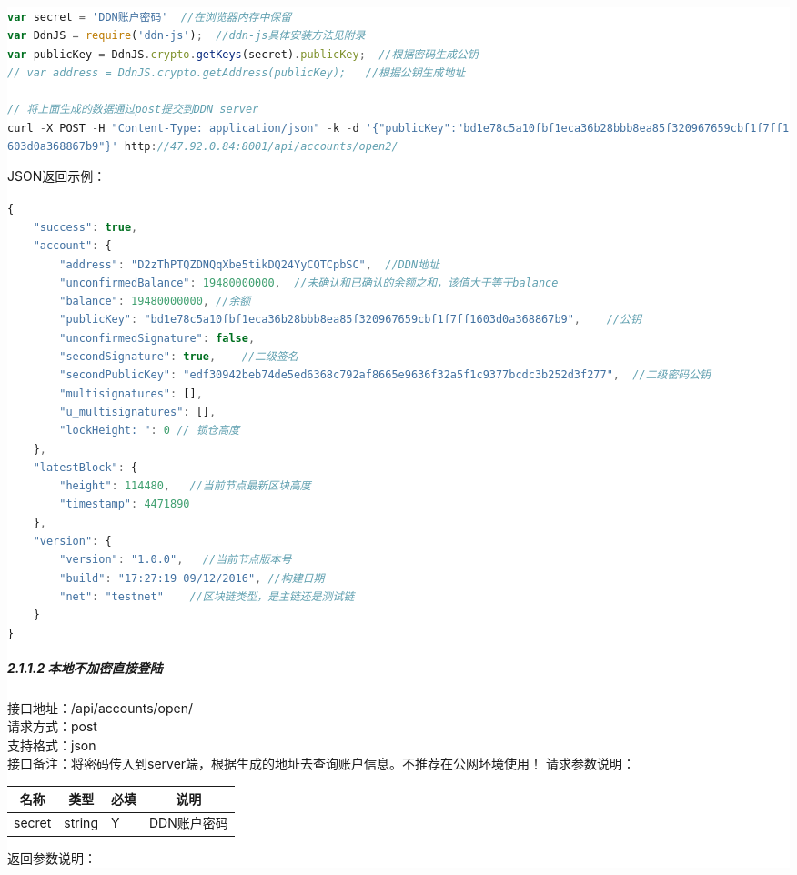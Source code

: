 ```js
var secret = 'DDN账户密码'  //在浏览器内存中保留
var DdnJS = require('ddn-js');  //ddn-js具体安装方法见附录 
var publicKey = DdnJS.crypto.getKeys(secret).publicKey;  //根据密码生成公钥 
// var address = DdnJS.crypto.getAddress(publicKey);   //根据公钥生成地址

// 将上面生成的数据通过post提交到DDN server   
curl -X POST -H "Content-Type: application/json" -k -d '{"publicKey":"bd1e78c5a10fbf1eca36b28bbb8ea85f320967659cbf1f7ff1603d0a368867b9"}' http://47.92.0.84:8001/api/accounts/open2/   
```   
   
JSON返回示例：   
```js   
{   
	"success": true,   
	"account": {   
		"address": "D2zThPTQZDNQqXbe5tikDQ24YyCQTCpbSC",  //DDN地址   
		"unconfirmedBalance": 19480000000,  //未确认和已确认的余额之和，该值大于等于balance   
		"balance": 19480000000, //余额   
		"publicKey": "bd1e78c5a10fbf1eca36b28bbb8ea85f320967659cbf1f7ff1603d0a368867b9",    //公钥   
		"unconfirmedSignature": false,   
		"secondSignature": true,    //二级签名   
		"secondPublicKey": "edf30942beb74de5ed6368c792af8665e9636f32a5f1c9377bcdc3b252d3f277",  //二级密码公钥   
		"multisignatures": [],    
		"u_multisignatures": [],   
		"lockHeight: ": 0 // 锁仓高度    
	},   
	"latestBlock": {   
		"height": 114480,   //当前节点最新区块高度     
		"timestamp": 4471890   
	},   
	"version": {   
		"version": "1.0.0",   //当前节点版本号    
		"build": "17:27:19 09/12/2016", //构建日期   
		"net": "testnet"    //区块链类型，是主链还是测试链   
	}   
}   
```   
   
##### **2.1.1.2 本地不加密直接登陆**   
接口地址：/api/accounts/open/   
请求方式：post   
支持格式：json   
接口备注：将密码传入到server端，根据生成的地址去查询账户信息。不推荐在公网坏境使用！ 
请求参数说明：   

|名称	|类型   |必填 |说明              |   
|------ |-----  |---  |----              |   
|secret |string |Y    |DDN账户密码       |   
   
返回参数说明：   
